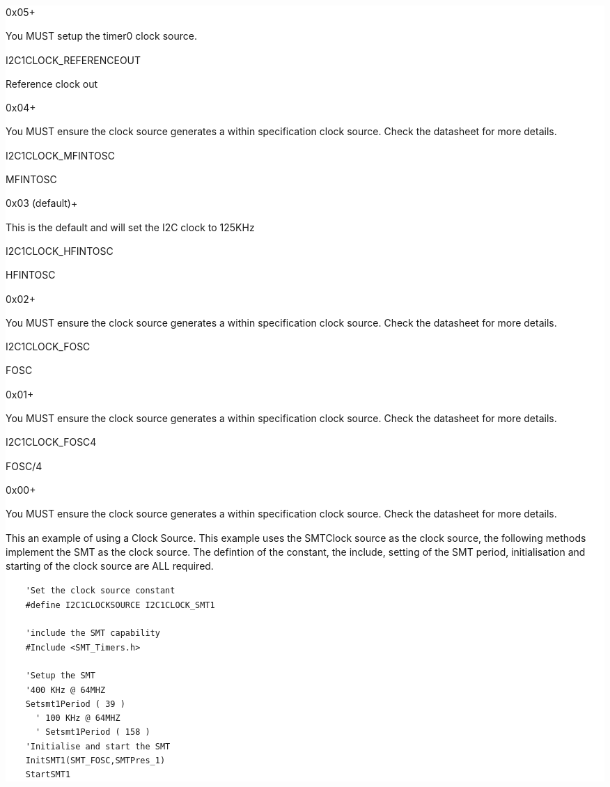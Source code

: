 <td style="text-align: left;"><p>0x05+</p>
<p>You MUST setup the timer0 clock source.</p></td>
</tr>
<tr class="even">
<td style="text-align: left;"><p>I2C1CLOCK_REFERENCEOUT</p></td>
<td style="text-align: left;"><p>Reference clock out</p></td>
<td style="text-align: left;"><p>0x04+</p>
<p>You MUST ensure the clock source generates a within specification clock source. Check the datasheet for more details.</p></td>
</tr>
<tr class="odd">
<td style="text-align: left;"><p>I2C1CLOCK_MFINTOSC</p></td>
<td style="text-align: left;"><p>MFINTOSC</p></td>
<td style="text-align: left;"><p>0x03 (default)+</p>
<p>This is the default and will set the I2C clock to 125KHz</p></td>
</tr>
<tr class="even">
<td style="text-align: left;"><p>I2C1CLOCK_HFINTOSC</p></td>
<td style="text-align: left;"><p>HFINTOSC</p></td>
<td style="text-align: left;"><p>0x02+</p>
<p>You MUST ensure the clock source generates a within specification clock source. Check the datasheet for more details.</p></td>
</tr>
<tr class="odd">
<td style="text-align: left;"><p>I2C1CLOCK_FOSC</p></td>
<td style="text-align: left;"><p>FOSC</p></td>
<td style="text-align: left;"><p>0x01+</p>
<p>You MUST ensure the clock source generates a within specification clock source. Check the datasheet for more details.</p></td>
</tr>
<tr class="even">
<td style="text-align: left;"><p>I2C1CLOCK_FOSC4</p></td>
<td style="text-align: left;"><p>FOSC/4</p></td>
<td style="text-align: left;"><p>0x00+</p>
<p>You MUST ensure the clock source generates a within specification clock source. Check the datasheet for more details.</p></td>
</tr>
</tbody>
</table>

</div>

  
  
This an example of using a Clock Source. This example uses the SMTClock
source as the clock source, the following methods implement the SMT as
the clock source. The defintion of the constant, the include, setting of
the SMT period, initialisation and starting of the clock source are ALL
required.  

``` screen
    'Set the clock source constant
    #define I2C1CLOCKSOURCE I2C1CLOCK_SMT1

    'include the SMT capability
    #Include <SMT_Timers.h>

    'Setup the SMT
    '400 KHz @ 64MHZ
    Setsmt1Period ( 39 )
      ' 100 KHz @ 64MHZ
      ' Setsmt1Period ( 158 )
    'Initialise and start the SMT
    InitSMT1(SMT_FOSC,SMTPres_1)
    StartSMT1
```
